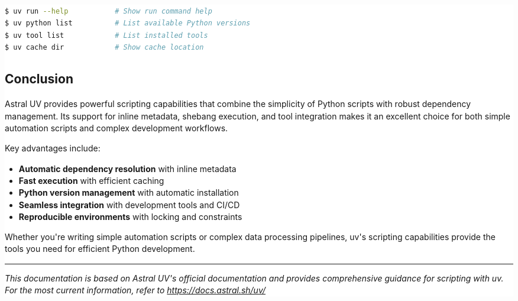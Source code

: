 ```bash
$ uv run --help           # Show run command help
$ uv python list          # List available Python versions
$ uv tool list            # List installed tools
$ uv cache dir            # Show cache location
```

## Conclusion

Astral UV provides powerful scripting capabilities that combine the simplicity of Python scripts with robust dependency management. Its support for inline metadata, shebang execution, and tool integration makes it an excellent choice for both simple automation scripts and complex development workflows.

Key advantages include:
- **Automatic dependency resolution** with inline metadata
- **Fast execution** with efficient caching
- **Python version management** with automatic installation
- **Seamless integration** with development tools and CI/CD
- **Reproducible environments** with locking and constraints

Whether you're writing simple automation scripts or complex data processing pipelines, uv's scripting capabilities provide the tools you need for efficient Python development.

---

*This documentation is based on Astral UV's official documentation and provides comprehensive guidance for scripting with uv. For the most current information, refer to https://docs.astral.sh/uv/*